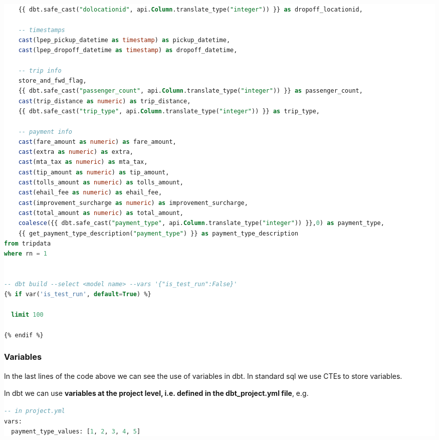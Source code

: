 ```sql
    {{ dbt.safe_cast("dolocationid", api.Column.translate_type("integer")) }} as dropoff_locationid,

    -- timestamps
    cast(lpep_pickup_datetime as timestamp) as pickup_datetime,
    cast(lpep_dropoff_datetime as timestamp) as dropoff_datetime,

    -- trip info
    store_and_fwd_flag,
    {{ dbt.safe_cast("passenger_count", api.Column.translate_type("integer")) }} as passenger_count,
    cast(trip_distance as numeric) as trip_distance,
    {{ dbt.safe_cast("trip_type", api.Column.translate_type("integer")) }} as trip_type,

    -- payment info
    cast(fare_amount as numeric) as fare_amount,
    cast(extra as numeric) as extra,
    cast(mta_tax as numeric) as mta_tax,
    cast(tip_amount as numeric) as tip_amount,
    cast(tolls_amount as numeric) as tolls_amount,
    cast(ehail_fee as numeric) as ehail_fee,
    cast(improvement_surcharge as numeric) as improvement_surcharge,
    cast(total_amount as numeric) as total_amount,
    coalesce({{ dbt.safe_cast("payment_type", api.Column.translate_type("integer")) }},0) as payment_type,
    {{ get_payment_type_description("payment_type") }} as payment_type_description
from tripdata
where rn = 1


-- dbt build --select <model name> --vars '{"is_test_run":False}'
{% if var('is_test_run', default=True) %}

  limit 100

{% endif %}
```

### Variables
In the last lines of the code above we can see the use of variables in dbt. In standard sql we use CTEs to store variables.

In dbt we can use **variables at the project level, i.e. defined in the dbt_project.yml file**, e.g.

```sql
-- in project.yml
vars:
  payment_type_values: [1, 2, 3, 4, 5]
```

